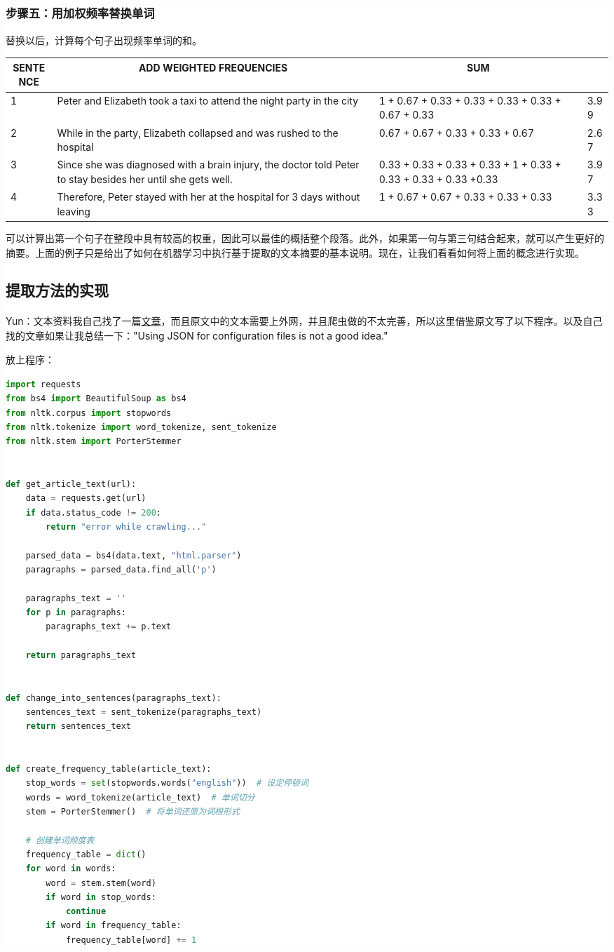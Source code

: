 ### 步骤五：用加权频率替换单词

替换以后，计算每个句子出现频率单词的和。

| SENTENCE | ADD WEIGHTED FREQUENCIES                                     | SUM                                                          |      |
| -------- | ------------------------------------------------------------ | ------------------------------------------------------------ | ---- |
| 1        | Peter and Elizabeth took a taxi to attend the night party in the city | 1 + 0.67 + 0.33 + 0.33 + 0.33 + 0.33 + 0.67 + 0.33           | 3.99 |
| 2        | While in the party, Elizabeth collapsed and was rushed to the hospital | 0.67 + 0.67 + 0.33 + 0.33 + 0.67                             | 2.67 |
| 3        | Since she was diagnosed with a brain injury, the doctor told Peter to stay besides her until she gets well. | 0.33 + 0.33 + 0.33 + 0.33 + 1 + 0.33 + 0.33 + 0.33 + 0.33 +0.33 | 3.97 |
| 4        | Therefore, Peter stayed with her at the hospital for 3 days without leaving | 1 + 0.67 + 0.67 + 0.33 + 0.33 + 0.33                         | 3.33 |

可以计算出第一个句子在整段中具有较高的权重，因此可以最佳的概括整个段落。此外，如果第一句与第三句结合起来，就可以产生更好的摘要。上面的例子只是给出了如何在机器学习中执行基于提取的文本摘要的基本说明。现在，让我们看看如何将上面的概念进行实现。

## 提取方法的实现

Yun：文本资料我自己找了一篇[文章](https://arp242.net/json-config.html)，而且原文中的文本需要上外网，并且爬虫做的不太完善，所以这里借鉴原文写了以下程序。以及自己找的文章如果让我总结一下："Using JSON for configuration files is not a good idea."

放上程序：

```python
import requests
from bs4 import BeautifulSoup as bs4
from nltk.corpus import stopwords
from nltk.tokenize import word_tokenize, sent_tokenize
from nltk.stem import PorterStemmer


def get_article_text(url):
    data = requests.get(url)
    if data.status_code != 200:
        return "error while crawling..."

    parsed_data = bs4(data.text, "html.parser")
    paragraphs = parsed_data.find_all('p')

    paragraphs_text = ''
    for p in paragraphs:
        paragraphs_text += p.text

    return paragraphs_text


def change_into_sentences(paragraphs_text):
    sentences_text = sent_tokenize(paragraphs_text)
    return sentences_text


def create_frequency_table(article_text):
    stop_words = set(stopwords.words("english"))  # 设定停顿词
    words = word_tokenize(article_text)  # 单词切分
    stem = PorterStemmer()  # 将单词还原为词根形式

    # 创建单词频度表
    frequency_table = dict()
    for word in words:
        word = stem.stem(word)
        if word in stop_words:
            continue
        if word in frequency_table:
            frequency_table[word] += 1
```